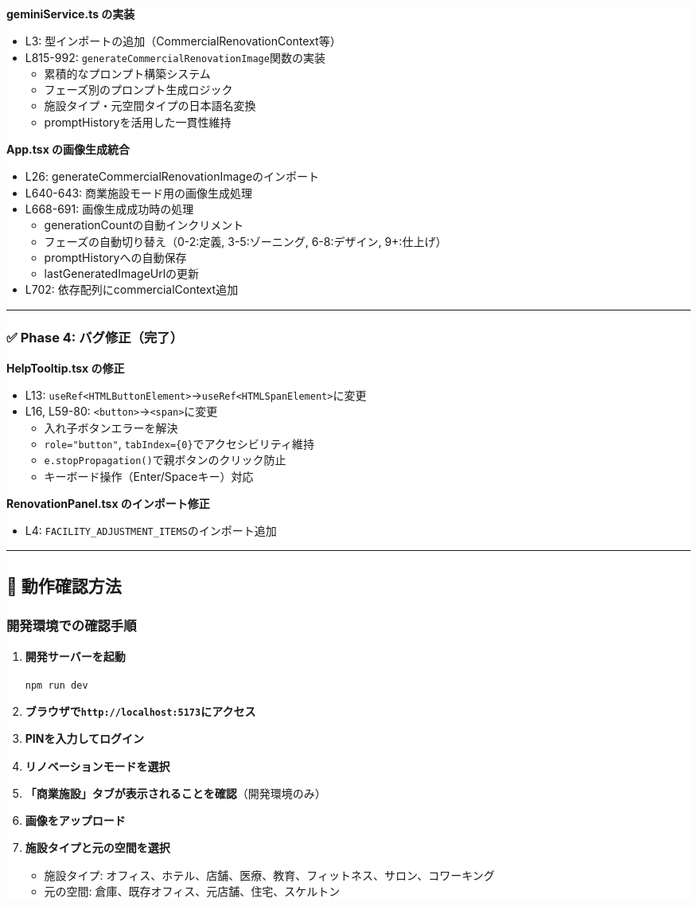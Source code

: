 **geminiService.ts の実装**
- L3: 型インポートの追加（CommercialRenovationContext等）
- L815-992: `generateCommercialRenovationImage`関数の実装
  - 累積的なプロンプト構築システム
  - フェーズ別のプロンプト生成ロジック
  - 施設タイプ・元空間タイプの日本語名変換
  - promptHistoryを活用した一貫性維持

**App.tsx の画像生成統合**
- L26: generateCommercialRenovationImageのインポート
- L640-643: 商業施設モード用の画像生成処理
- L668-691: 画像生成成功時の処理
  - generationCountの自動インクリメント
  - フェーズの自動切り替え（0-2:定義, 3-5:ゾーニング, 6-8:デザイン, 9+:仕上げ）
  - promptHistoryへの自動保存
  - lastGeneratedImageUrlの更新
- L702: 依存配列にcommercialContext追加

---

### ✅ Phase 4: バグ修正（完了）

**HelpTooltip.tsx の修正**
- L13: `useRef<HTMLButtonElement>`→`useRef<HTMLSpanElement>`に変更
- L16, L59-80: `<button>`→`<span>`に変更
  - 入れ子ボタンエラーを解決
  - `role="button"`, `tabIndex={0}`でアクセシビリティ維持
  - `e.stopPropagation()`で親ボタンのクリック防止
  - キーボード操作（Enter/Spaceキー）対応

**RenovationPanel.tsx のインポート修正**
- L4: `FACILITY_ADJUSTMENT_ITEMS`のインポート追加

---

## 🎯 動作確認方法

### 開発環境での確認手順

1. **開発サーバーを起動**
   ```bash
   npm run dev
   ```

2. **ブラウザで`http://localhost:5173`にアクセス**

3. **PINを入力してログイン**

4. **リノベーションモードを選択**

5. **「商業施設」タブが表示されることを確認**（開発環境のみ）

6. **画像をアップロード**

7. **施設タイプと元の空間を選択**
   - 施設タイプ: オフィス、ホテル、店舗、医療、教育、フィットネス、サロン、コワーキング
   - 元の空間: 倉庫、既存オフィス、元店舗、住宅、スケルトン
